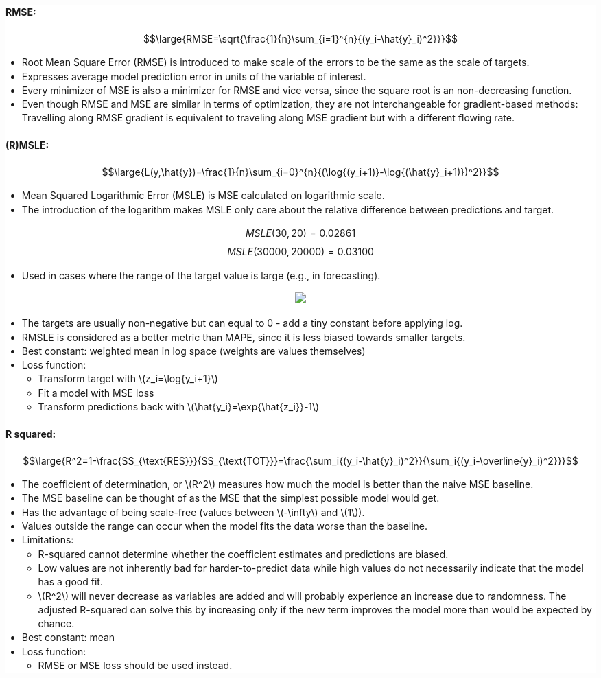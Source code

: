 #### RMSE:
$$\large{RMSE=\sqrt{\frac{1}{n}\sum_{i=1}^{n}{(y_i-\hat{y}_i)^2}}}$$

- Root Mean Square Error (RMSE) is introduced to make scale of the errors to be the same as the scale of targets.
- Expresses average model prediction error in units of the variable of interest.
- Every minimizer of MSE is also a minimizer for RMSE and vice versa, since the square root is an non-decreasing function.
- Even though RMSE and MSE are similar in terms of optimization, they are not interchangeable for gradient-based methods: Travelling along RMSE gradient is equivalent to traveling along MSE gradient but with a different flowing rate.

#### (R)MSLE:
$$\large{L(y,\hat{y})=\frac{1}{n}\sum_{i=0}^{n}{(\log{(y_i+1)}-\log{(\hat{y}_i+1)})^2}}$$

- Mean Squared Logarithmic Error (MSLE) is MSE calculated on logarithmic scale.
- The introduction of the logarithm makes MSLE only care about the relative difference between predictions and target.

$$MSLE(30, 20)=0.02861$$
$$MSLE(30000, 20000)=0.03100$$

- Used in cases where the range of the target value is large (e.g., in forecasting).

<center><img width=200 src="/datadocs/assets/1m_small.gif.png"/></center>

- The targets are usually non-negative but can equal to 0 - add a tiny constant before applying log.
- RMSLE is considered as a better metric than MAPE, since it is less biased towards smaller targets.
- Best constant: weighted mean in log space (weights are values themselves)
- Loss function:
    - Transform target with \\(z_i=\log{y_i+1}\\)
    - Fit a model with MSE loss
    - Transform predictions back with \\(\hat{y_i}=\exp{\hat{z_i}}-1\\)

#### R squared:
$$\large{R^2=1-\frac{SS_{\text{RES}}}{SS_{\text{TOT}}}=\frac{\sum_i{(y_i-\hat{y}_i)^2}}{\sum_i{(y_i-\overline{y}_i)^2}}}$$

- The coefficient of determination, or \\(R^2\\) measures how much the model is better than the naive MSE baseline.
- The MSE baseline can be thought of as the MSE that the simplest possible model would get.
- Has the advantage of being scale-free (values between \\(-\infty\\) and \\(1\\)).
- Values outside the range can occur when the model fits the data worse than the baseline. 
- Limitations:
    - R-squared cannot determine whether the coefficient estimates and predictions are biased.
    - Low values are not inherently bad for harder-to-predict data while high values do not necessarily indicate that the model has a good fit.
    - \\(R^2\\) will never decrease as variables are added and will probably experience an increase due to randomness. The adjusted R-squared can solve this by increasing only if the new term improves the model more than would be expected by chance.
- Best constant: mean
- Loss function:
    - RMSE or MSE loss should be used instead.
